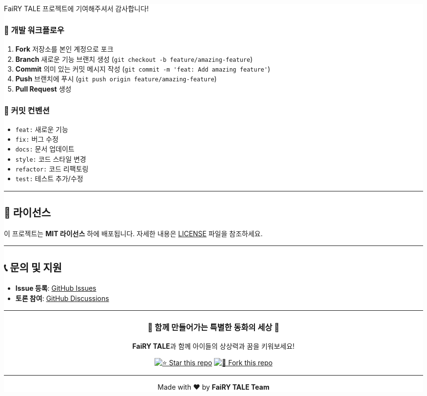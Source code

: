 FaiRY TALE 프로젝트에 기여해주셔서 감사합니다! 

### 🔄 개발 워크플로우
1. **Fork** 저장소를 본인 계정으로 포크
2. **Branch** 새로운 기능 브랜치 생성 (`git checkout -b feature/amazing-feature`)
3. **Commit** 의미 있는 커밋 메시지 작성 (`git commit -m 'feat: Add amazing feature'`)
4. **Push** 브랜치에 푸시 (`git push origin feature/amazing-feature`)
5. **Pull Request** 생성

### 📝 커밋 컨벤션
- `feat:` 새로운 기능
- `fix:` 버그 수정
- `docs:` 문서 업데이트
- `style:` 코드 스타일 변경
- `refactor:` 코드 리팩토링
- `test:` 테스트 추가/수정

---

## 📄 라이선스

이 프로젝트는 **MIT 라이선스** 하에 배포됩니다. 자세한 내용은 [LICENSE](./LICENSE) 파일을 참조하세요.

---

## 📞 문의 및 지원

- **Issue 등록**: [GitHub Issues](https://github.com/FaiRY-TALE-V1/frontend/issues)
- **토론 참여**: [GitHub Discussions](https://github.com/FaiRY-TALE-V1/frontend/discussions)

---

<div align="center">

### 🌟 함께 만들어가는 특별한 동화의 세상 🌟

**FaiRY TALE**과 함께 아이들의 상상력과 꿈을 키워보세요!

[![⭐ Star this repo](https://img.shields.io/badge/⭐-Star_this_repo-blue?style=for-the-badge)](https://github.com/FaiRY-TALE-V1/frontend)
[![🍴 Fork this repo](https://img.shields.io/badge/🍴-Fork_this_repo-green?style=for-the-badge)](https://github.com/FaiRY-TALE-V1/frontend/fork)

---

Made with ❤️ by **FaiRY TALE Team**

</div>